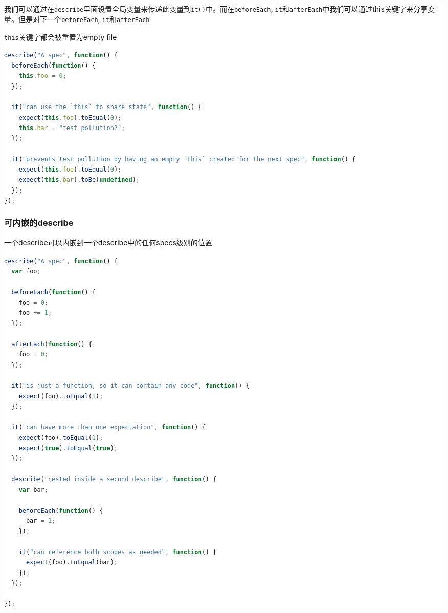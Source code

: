 我们可以通过在`describe`里面设置全局变量来传递此变量到`it()`中。而在`beforeEach`, `it`和`afterEach`中我们可以通过this关键字来分享变量。但是对下一个`beforeEach`, `it`和`afterEach`

`this`关键字都会被重置为empty file

```javascript
describe("A spec", function() {
  beforeEach(function() {
    this.foo = 0;
  });

  it("can use the `this` to share state", function() {
    expect(this.foo).toEqual(0);
    this.bar = "test pollution?";
  });

  it("prevents test pollution by having an empty `this` created for the next spec", function() {
    expect(this.foo).toEqual(0);
    expect(this.bar).toBe(undefined);
  });
});
```

### 可内嵌的describe

一个describe可以内嵌到一个describe中的任何specs级别的位置

```javascript
describe("A spec", function() {
  var foo;

  beforeEach(function() {
    foo = 0;
    foo += 1;
  });

  afterEach(function() {
    foo = 0;
  });

  it("is just a function, so it can contain any code", function() {
    expect(foo).toEqual(1);
  });

  it("can have more than one expectation", function() {
    expect(foo).toEqual(1);
    expect(true).toEqual(true);
  });

  describe("nested inside a second describe", function() {
    var bar;

    beforeEach(function() {
      bar = 1;
    });

    it("can reference both scopes as needed", function() {
      expect(foo).toEqual(bar);
    });
  });

});
```
